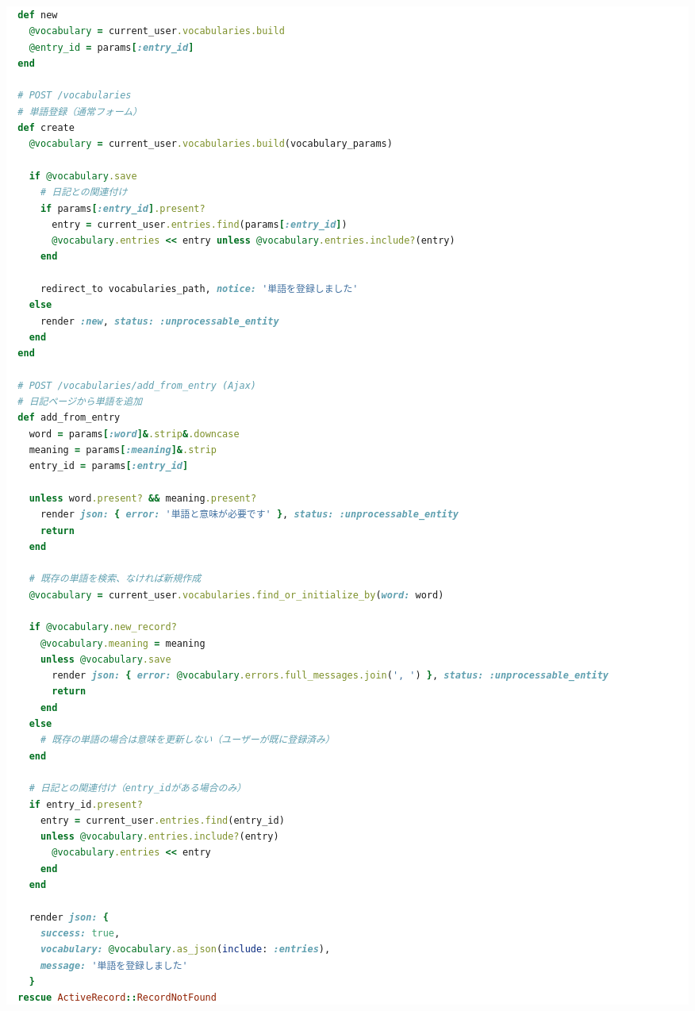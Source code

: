 ```ruby
  def new
    @vocabulary = current_user.vocabularies.build
    @entry_id = params[:entry_id]
  end

  # POST /vocabularies
  # 単語登録（通常フォーム）
  def create
    @vocabulary = current_user.vocabularies.build(vocabulary_params)

    if @vocabulary.save
      # 日記との関連付け
      if params[:entry_id].present?
        entry = current_user.entries.find(params[:entry_id])
        @vocabulary.entries << entry unless @vocabulary.entries.include?(entry)
      end

      redirect_to vocabularies_path, notice: '単語を登録しました'
    else
      render :new, status: :unprocessable_entity
    end
  end

  # POST /vocabularies/add_from_entry (Ajax)
  # 日記ページから単語を追加
  def add_from_entry
    word = params[:word]&.strip&.downcase
    meaning = params[:meaning]&.strip
    entry_id = params[:entry_id]

    unless word.present? && meaning.present?
      render json: { error: '単語と意味が必要です' }, status: :unprocessable_entity
      return
    end

    # 既存の単語を検索、なければ新規作成
    @vocabulary = current_user.vocabularies.find_or_initialize_by(word: word)
    
    if @vocabulary.new_record?
      @vocabulary.meaning = meaning
      unless @vocabulary.save
        render json: { error: @vocabulary.errors.full_messages.join(', ') }, status: :unprocessable_entity
        return
      end
    else
      # 既存の単語の場合は意味を更新しない（ユーザーが既に登録済み）
    end

    # 日記との関連付け（entry_idがある場合のみ）
    if entry_id.present?
      entry = current_user.entries.find(entry_id)
      unless @vocabulary.entries.include?(entry)
        @vocabulary.entries << entry
      end
    end

    render json: { 
      success: true, 
      vocabulary: @vocabulary.as_json(include: :entries),
      message: '単語を登録しました'
    }
  rescue ActiveRecord::RecordNotFound
```